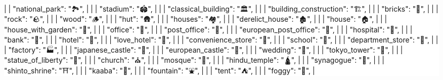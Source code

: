 |      | "national_park": "🏞️",                    |
|      | "stadium": "🏟️",                          |
|      | "classical_building": "🏛️",               |
|      | "building_construction": "🏗️",            |
|      | "bricks": "🧱",                           |
|      | "rock": "🪨",                             |
|      | "wood": "🪵",                             |
|      | "hut": "🛖",                              |
|      | "houses": "🏘️",                           |
|      | "derelict_house": "🏚️",                   |
|      | "house": "🏠",                            |
|      | "house_with_garden": "🏡",                |
|      | "office": "🏢",                           |
|      | "post_office": "🏣",                      |
|      | "european_post_office": "🏤",             |
|      | "hospital": "🏥",                         |
|      | "bank": "🏦",                             |
|      | "hotel": "🏨",                            |
|      | "love_hotel": "🏩",                       |
|      | "convenience_store": "🏪",                |
|      | "school": "🏫",                           |
|      | "department_store": "🏬",                 |
|      | "factory": "🏭",                          |
|      | "japanese_castle": "🏯",                  |
|      | "european_castle": "🏰",                  |
|      | "wedding": "💒",                          |
|      | "tokyo_tower": "🗼",                      |
|      | "statue_of_liberty": "🗽",                |
|      | "church": "⛪",                           |
|      | "mosque": "🕌",                           |
|      | "hindu_temple": "🛕",                     |
|      | "synagogue": "🕍",                        |
|      | "shinto_shrine": "⛩️",                    |
|      | "kaaba": "🕋",                            |
|      | "fountain": "⛲",                         |
|      | "tent": "⛺",                             |
|      | "foggy": "🌁",                            |